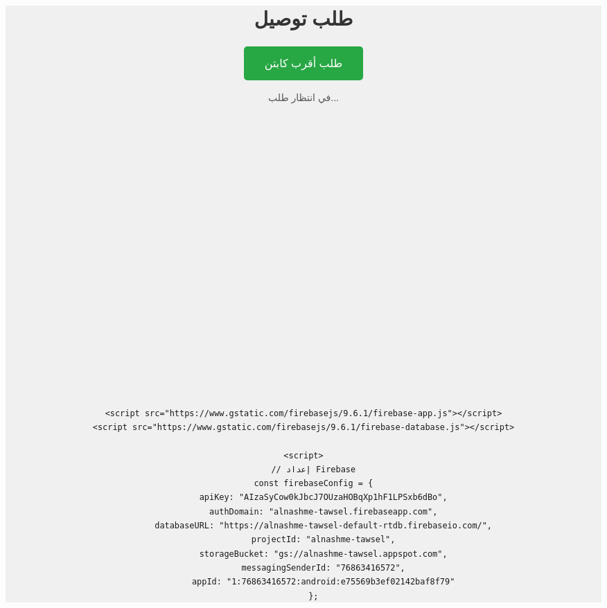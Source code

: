 <!DOCTYPE html>
<html lang="ar">
<head>
    <meta charset="UTF-8">
    <meta name="viewport" content="width=device-width, initial-scale=1.0">
    <title>طلب توصيل - الزبون</title>
    <style>
        body {
            font-family: Arial, sans-serif;
            text-align: center;
            background-color: #f0f0f0;
            margin: 0;
            padding: 0;
        }
        h1 {
            color: #333;
            margin-top: 20px;
        }
        #requestRide {
            padding: 15px 30px;
            font-size: 16px;
            background-color: #28a745;
            color: white;
            border: none;
            border-radius: 5px;
            cursor: pointer;
        }
        #requestRide:hover {
            background-color: #218838;
        }
        #output {
            margin-top: 15px;
            color: #555;
        }
        #map {
            height: 400px;
            width: 100%;
            margin-top: 20px;
        }
    </style>
</head>
<body>
    <h1>طلب توصيل</h1>
    <button id="requestRide">طلب أقرب كابتن</button>
    <p id="output">في انتظار طلب...</p>
    <div id="map"></div>

    <script src="https://www.gstatic.com/firebasejs/9.6.1/firebase-app.js"></script>
    <script src="https://www.gstatic.com/firebasejs/9.6.1/firebase-database.js"></script>

    <script>
        // إعداد Firebase
        const firebaseConfig = {
            apiKey: "AIzaSyCow0kJbcJ7OUzaHOBqXp1hF1LPSxb6dBo",
            authDomain: "alnashme-tawsel.firebaseapp.com",
            databaseURL: "https://alnashme-tawsel-default-rtdb.firebaseio.com/",
            projectId: "alnashme-tawsel",
            storageBucket: "gs://alnashme-tawsel.appspot.com",
            messagingSenderId: "76863416572",
            appId: "1:76863416572:android:e75569b3ef02142baf8f79"
        };
